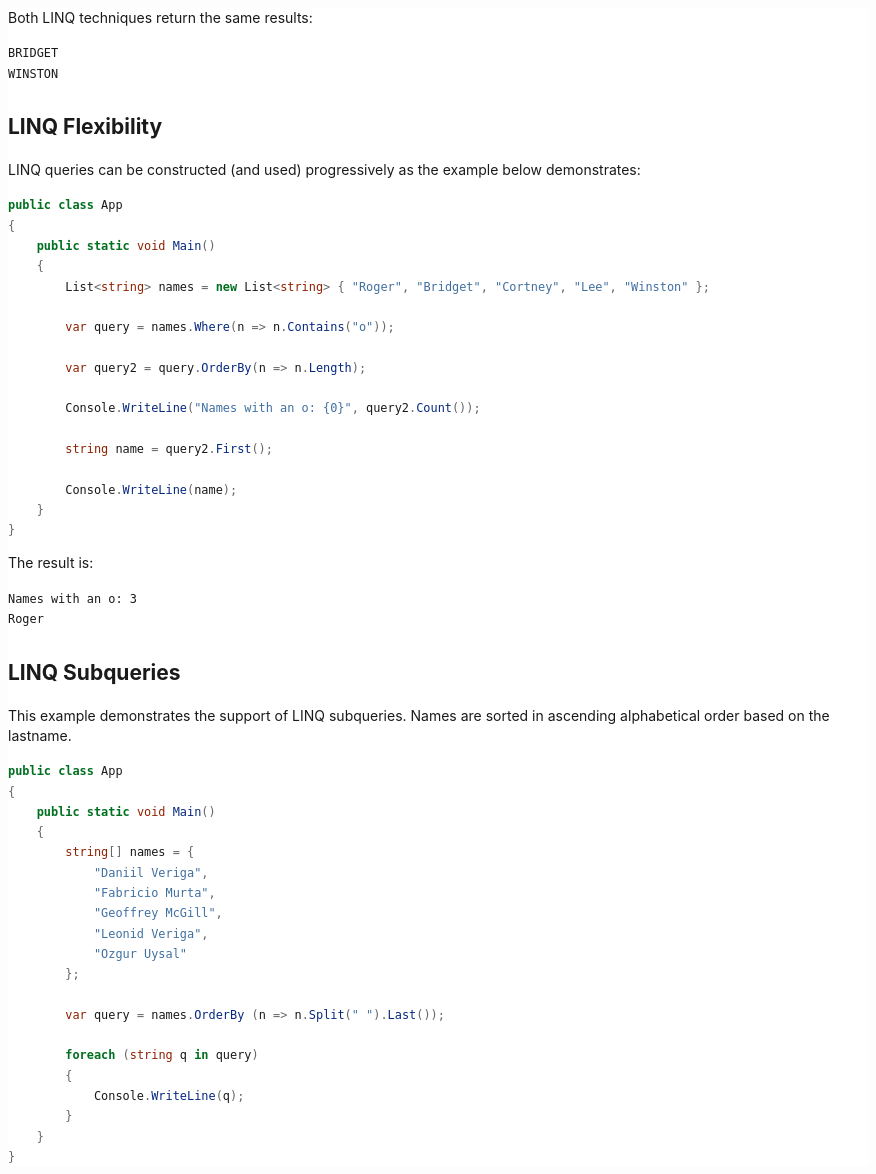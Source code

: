 Both LINQ techniques return the same results:

```
BRIDGET
WINSTON
```

## LINQ Flexibility

LINQ queries can be constructed (and used) progressively as the example below demonstrates:

```csharp
public class App
{
    public static void Main()
    {
        List<string> names = new List<string> { "Roger", "Bridget", "Cortney", "Lee", "Winston" };

        var query = names.Where(n => n.Contains("o"));

        var query2 = query.OrderBy(n => n.Length);

        Console.WriteLine("Names with an o: {0}", query2.Count());

        string name = query2.First();

        Console.WriteLine(name);
    }
}
```

The result is:

```
Names with an o: 3
Roger
```

## LINQ Subqueries

This example demonstrates the support of LINQ subqueries. Names are sorted in ascending alphabetical order based on the lastname.

```csharp
public class App
{
    public static void Main()
    {
        string[] names = { 
            "Daniil Veriga", 
            "Fabricio Murta", 
            "Geoffrey McGill", 
            "Leonid Veriga", 
            "Ozgur Uysal"
        };
                    
        var query = names.OrderBy (n => n.Split(" ").Last());

        foreach (string q in query)
        {
            Console.WriteLine(q);
        }
    }
}
```
